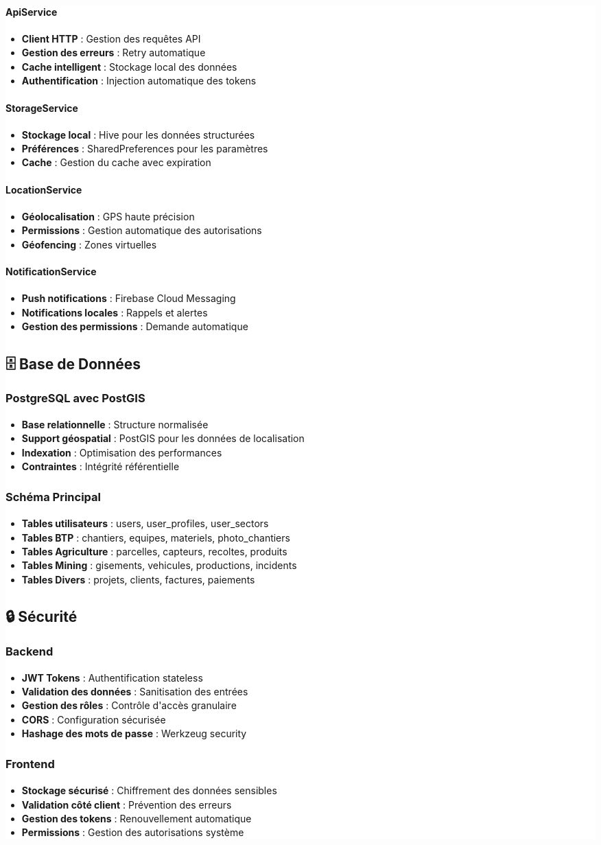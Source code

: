 #### ApiService
- **Client HTTP** : Gestion des requêtes API
- **Gestion des erreurs** : Retry automatique
- **Cache intelligent** : Stockage local des données
- **Authentification** : Injection automatique des tokens

#### StorageService
- **Stockage local** : Hive pour les données structurées
- **Préférences** : SharedPreferences pour les paramètres
- **Cache** : Gestion du cache avec expiration

#### LocationService
- **Géolocalisation** : GPS haute précision
- **Permissions** : Gestion automatique des autorisations
- **Géofencing** : Zones virtuelles

#### NotificationService
- **Push notifications** : Firebase Cloud Messaging
- **Notifications locales** : Rappels et alertes
- **Gestion des permissions** : Demande automatique

## 🗄️ Base de Données

### PostgreSQL avec PostGIS
- **Base relationnelle** : Structure normalisée
- **Support géospatial** : PostGIS pour les données de localisation
- **Indexation** : Optimisation des performances
- **Contraintes** : Intégrité référentielle

### Schéma Principal
- **Tables utilisateurs** : users, user_profiles, user_sectors
- **Tables BTP** : chantiers, equipes, materiels, photo_chantiers
- **Tables Agriculture** : parcelles, capteurs, recoltes, produits
- **Tables Mining** : gisements, vehicules, productions, incidents
- **Tables Divers** : projets, clients, factures, paiements

## 🔒 Sécurité

### Backend
- **JWT Tokens** : Authentification stateless
- **Validation des données** : Sanitisation des entrées
- **Gestion des rôles** : Contrôle d'accès granulaire
- **CORS** : Configuration sécurisée
- **Hashage des mots de passe** : Werkzeug security

### Frontend
- **Stockage sécurisé** : Chiffrement des données sensibles
- **Validation côté client** : Prévention des erreurs
- **Gestion des tokens** : Renouvellement automatique
- **Permissions** : Gestion des autorisations système
